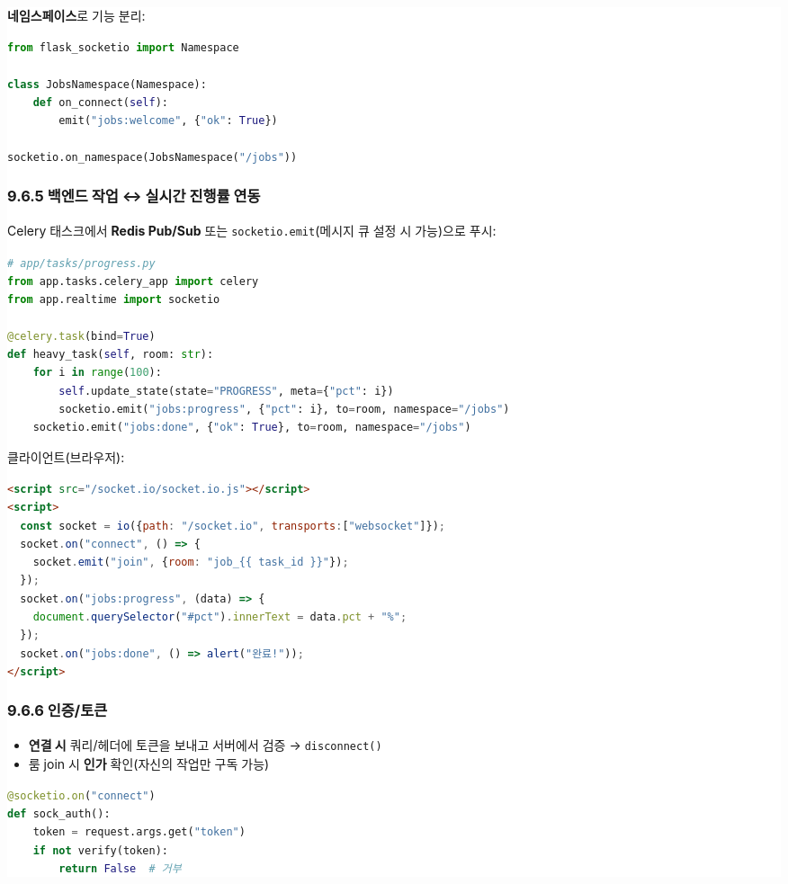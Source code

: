 **네임스페이스**로 기능 분리:

```python
from flask_socketio import Namespace

class JobsNamespace(Namespace):
    def on_connect(self):
        emit("jobs:welcome", {"ok": True})

socketio.on_namespace(JobsNamespace("/jobs"))
```

### 9.6.5 백엔드 작업 ↔ 실시간 진행률 연동

Celery 태스크에서 **Redis Pub/Sub** 또는 `socketio.emit`(메시지 큐 설정 시 가능)으로 푸시:

```python
# app/tasks/progress.py
from app.tasks.celery_app import celery
from app.realtime import socketio

@celery.task(bind=True)
def heavy_task(self, room: str):
    for i in range(100):
        self.update_state(state="PROGRESS", meta={"pct": i})
        socketio.emit("jobs:progress", {"pct": i}, to=room, namespace="/jobs")
    socketio.emit("jobs:done", {"ok": True}, to=room, namespace="/jobs")
```

클라이언트(브라우저):

```html
<script src="/socket.io/socket.io.js"></script>
<script>
  const socket = io({path: "/socket.io", transports:["websocket"]});
  socket.on("connect", () => {
    socket.emit("join", {room: "job_{{ task_id }}"});
  });
  socket.on("jobs:progress", (data) => {
    document.querySelector("#pct").innerText = data.pct + "%";
  });
  socket.on("jobs:done", () => alert("완료!"));
</script>
```

### 9.6.6 인증/토큰

- **연결 시** 쿼리/헤더에 토큰을 보내고 서버에서 검증 → `disconnect()`  
- 룸 join 시 **인가** 확인(자신의 작업만 구독 가능)

```python
@socketio.on("connect")
def sock_auth():
    token = request.args.get("token")
    if not verify(token):
        return False  # 거부
```
